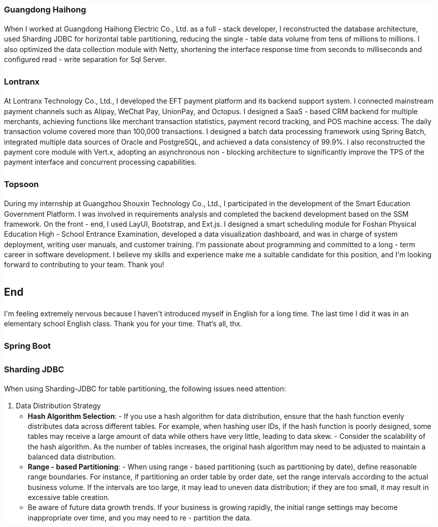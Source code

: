 ### Guangdong Haihong

When I worked at Guangdong Haihong Electric Co., Ltd. as a full - stack developer, I reconstructed the database architecture, used Sharding JDBC for horizontal table partitioning, reducing the single - table data volume from tens of millions to millions. I also optimized the data collection module with Netty, shortening the interface response time from seconds to milliseconds and configured read - write separation for Sql Server. 

### Lontranx

At Lontranx Technology Co., Ltd., I developed the EFT payment platform and its backend support system. I connected mainstream payment channels such as Alipay, WeChat Pay, UnionPay, and Octopus. I designed a SaaS - based CRM backend for multiple merchants, achieving functions like merchant transaction statistics, payment record tracking, and POS machine access. The daily transaction volume covered more than 100,000 transactions. I designed a batch data processing framework using Spring Batch, integrated multiple data sources of Oracle and PostgreSQL, and achieved a data consistency of 99.9%. I also reconstructed the payment core module with Vert.x, adopting an asynchronous non - blocking architecture to significantly improve the TPS of the payment interface and concurrent processing capabilities. 

### Topsoon

During my internship at Guangzhou Shouxin Technology Co., Ltd., I participated in the development of the Smart Education Government Platform. I was involved in requirements analysis and completed the backend development based on the SSM framework. On the front - end, I used LayUI, Bootstrap, and Ext.js. I designed a smart scheduling module for Foshan Physical Education High - School Entrance Examination, developed a data visualization dashboard, and was in charge of system deployment, writing user manuals, and customer training. I'm passionate about programming and committed to a long - term career in software development. I believe my skills and experience make me a suitable candidate for this position, and I'm looking forward to contributing to your team. Thank you!

## End

I'm feeling extremely nervous because I haven't introduced myself in English for a long time. The last time I did it was in an elementary school English class. Thank you for your time. That‘s all, thx.

### Spring Boot



### Sharding JDBC

When using Sharding-JDBC for table partitioning, the following issues need attention: 

1. Data Distribution Strategy 
   - **Hash Algorithm Selection**:    - If you use a hash algorithm for data distribution, ensure that the hash function evenly distributes data across different tables. For example, when hashing user IDs, if the hash function is poorly designed, some tables may receive a large amount of data while others have very little, leading to data skew.    - Consider the scalability of the hash algorithm. As the number of tables increases, the original hash algorithm may need to be adjusted to maintain a balanced data distribution. 
   -  **Range - based Partitioning**:    - When using range - based partitioning (such as partitioning by date), define reasonable range boundaries. For instance, if partitioning an order table by order date, set the range intervals according to the actual business volume. If the intervals are too large, it may lead to uneven data distribution; if they are too small, it may result in excessive table creation.    
   -  Be aware of future data growth trends. If your business is growing rapidly, the initial range settings may become inappropriate over time, and you may need to re - partition the data. 
